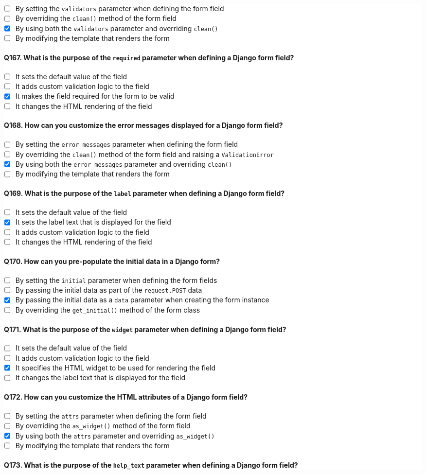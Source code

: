- [ ] By setting the `validators` parameter when defining the form field
- [ ] By overriding the `clean()` method of the form field
- [x] By using both the `validators` parameter and overriding `clean()`
- [ ] By modifying the template that renders the form

#### Q167. What is the purpose of the `required` parameter when defining a Django form field?

- [ ] It sets the default value of the field
- [ ] It adds custom validation logic to the field
- [x] It makes the field required for the form to be valid
- [ ] It changes the HTML rendering of the field

#### Q168. How can you customize the error messages displayed for a Django form field?

- [ ] By setting the `error_messages` parameter when defining the form field
- [ ] By overriding the `clean()` method of the form field and raising a `ValidationError`
- [x] By using both the `error_messages` parameter and overriding `clean()`
- [ ] By modifying the template that renders the form

#### Q169. What is the purpose of the `label` parameter when defining a Django form field?

- [ ] It sets the default value of the field
- [x] It sets the label text that is displayed for the field
- [ ] It adds custom validation logic to the field
- [ ] It changes the HTML rendering of the field

#### Q170. How can you pre-populate the initial data in a Django form?

- [ ] By setting the `initial` parameter when defining the form fields
- [ ] By passing the initial data as part of the `request.POST` data
- [x] By passing the initial data as a `data` parameter when creating the form instance
- [ ] By overriding the `get_initial()` method of the form class

#### Q171. What is the purpose of the `widget` parameter when defining a Django form field?

- [ ] It sets the default value of the field
- [ ] It adds custom validation logic to the field
- [x] It specifies the HTML widget to be used for rendering the field
- [ ] It changes the label text that is displayed for the field

#### Q172. How can you customize the HTML attributes of a Django form field?

- [ ] By setting the `attrs` parameter when defining the form field
- [ ] By overriding the `as_widget()` method of the form field
- [x] By using both the `attrs` parameter and overriding `as_widget()`
- [ ] By modifying the template that renders the form

#### Q173. What is the purpose of the `help_text` parameter when defining a Django form field?
